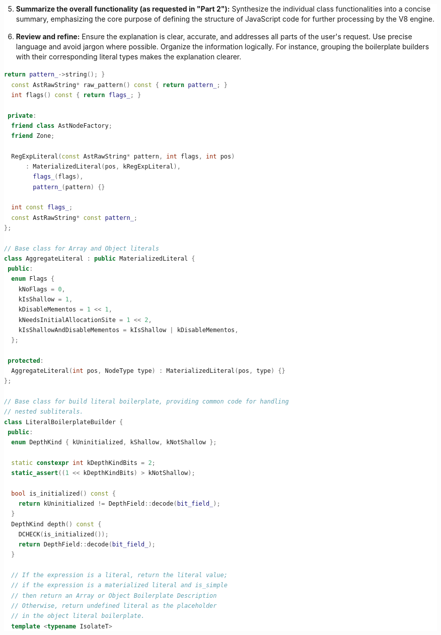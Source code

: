 5. **Summarize the overall functionality (as requested in "Part 2"):** Synthesize the individual class functionalities into a concise summary, emphasizing the core purpose of defining the structure of JavaScript code for further processing by the V8 engine.

6. **Review and refine:** Ensure the explanation is clear, accurate, and addresses all parts of the user's request. Use precise language and avoid jargon where possible. Organize the information logically. For instance, grouping the boilerplate builders with their corresponding literal types makes the explanation clearer.
```cpp
return pattern_->string(); }
  const AstRawString* raw_pattern() const { return pattern_; }
  int flags() const { return flags_; }

 private:
  friend class AstNodeFactory;
  friend Zone;

  RegExpLiteral(const AstRawString* pattern, int flags, int pos)
      : MaterializedLiteral(pos, kRegExpLiteral),
        flags_(flags),
        pattern_(pattern) {}

  int const flags_;
  const AstRawString* const pattern_;
};

// Base class for Array and Object literals
class AggregateLiteral : public MaterializedLiteral {
 public:
  enum Flags {
    kNoFlags = 0,
    kIsShallow = 1,
    kDisableMementos = 1 << 1,
    kNeedsInitialAllocationSite = 1 << 2,
    kIsShallowAndDisableMementos = kIsShallow | kDisableMementos,
  };

 protected:
  AggregateLiteral(int pos, NodeType type) : MaterializedLiteral(pos, type) {}
};

// Base class for build literal boilerplate, providing common code for handling
// nested subliterals.
class LiteralBoilerplateBuilder {
 public:
  enum DepthKind { kUninitialized, kShallow, kNotShallow };

  static constexpr int kDepthKindBits = 2;
  static_assert((1 << kDepthKindBits) > kNotShallow);

  bool is_initialized() const {
    return kUninitialized != DepthField::decode(bit_field_);
  }
  DepthKind depth() const {
    DCHECK(is_initialized());
    return DepthField::decode(bit_field_);
  }

  // If the expression is a literal, return the literal value;
  // if the expression is a materialized literal and is_simple
  // then return an Array or Object Boilerplate Description
  // Otherwise, return undefined literal as the placeholder
  // in the object literal boilerplate.
  template <typename IsolateT>
```